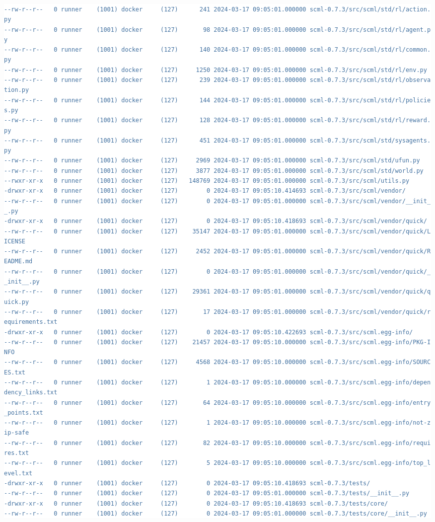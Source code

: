 ```diff
--rw-r--r--   0 runner    (1001) docker     (127)      241 2024-03-17 09:05:01.000000 scml-0.7.3/src/scml/std/rl/action.py
--rw-r--r--   0 runner    (1001) docker     (127)       98 2024-03-17 09:05:01.000000 scml-0.7.3/src/scml/std/rl/agent.py
--rw-r--r--   0 runner    (1001) docker     (127)      140 2024-03-17 09:05:01.000000 scml-0.7.3/src/scml/std/rl/common.py
--rw-r--r--   0 runner    (1001) docker     (127)     1250 2024-03-17 09:05:01.000000 scml-0.7.3/src/scml/std/rl/env.py
--rw-r--r--   0 runner    (1001) docker     (127)      239 2024-03-17 09:05:01.000000 scml-0.7.3/src/scml/std/rl/observation.py
--rw-r--r--   0 runner    (1001) docker     (127)      144 2024-03-17 09:05:01.000000 scml-0.7.3/src/scml/std/rl/policies.py
--rw-r--r--   0 runner    (1001) docker     (127)      128 2024-03-17 09:05:01.000000 scml-0.7.3/src/scml/std/rl/reward.py
--rw-r--r--   0 runner    (1001) docker     (127)      451 2024-03-17 09:05:01.000000 scml-0.7.3/src/scml/std/sysagents.py
--rw-r--r--   0 runner    (1001) docker     (127)     2969 2024-03-17 09:05:01.000000 scml-0.7.3/src/scml/std/ufun.py
--rw-r--r--   0 runner    (1001) docker     (127)     3877 2024-03-17 09:05:01.000000 scml-0.7.3/src/scml/std/world.py
--rwxr-xr-x   0 runner    (1001) docker     (127)   148769 2024-03-17 09:05:01.000000 scml-0.7.3/src/scml/utils.py
-drwxr-xr-x   0 runner    (1001) docker     (127)        0 2024-03-17 09:05:10.414693 scml-0.7.3/src/scml/vendor/
--rw-r--r--   0 runner    (1001) docker     (127)        0 2024-03-17 09:05:01.000000 scml-0.7.3/src/scml/vendor/__init__.py
-drwxr-xr-x   0 runner    (1001) docker     (127)        0 2024-03-17 09:05:10.418693 scml-0.7.3/src/scml/vendor/quick/
--rw-r--r--   0 runner    (1001) docker     (127)    35147 2024-03-17 09:05:01.000000 scml-0.7.3/src/scml/vendor/quick/LICENSE
--rw-r--r--   0 runner    (1001) docker     (127)     2452 2024-03-17 09:05:01.000000 scml-0.7.3/src/scml/vendor/quick/README.md
--rw-r--r--   0 runner    (1001) docker     (127)        0 2024-03-17 09:05:01.000000 scml-0.7.3/src/scml/vendor/quick/__init__.py
--rw-r--r--   0 runner    (1001) docker     (127)    29361 2024-03-17 09:05:01.000000 scml-0.7.3/src/scml/vendor/quick/quick.py
--rw-r--r--   0 runner    (1001) docker     (127)       17 2024-03-17 09:05:01.000000 scml-0.7.3/src/scml/vendor/quick/requirements.txt
-drwxr-xr-x   0 runner    (1001) docker     (127)        0 2024-03-17 09:05:10.422693 scml-0.7.3/src/scml.egg-info/
--rw-r--r--   0 runner    (1001) docker     (127)    21457 2024-03-17 09:05:10.000000 scml-0.7.3/src/scml.egg-info/PKG-INFO
--rw-r--r--   0 runner    (1001) docker     (127)     4568 2024-03-17 09:05:10.000000 scml-0.7.3/src/scml.egg-info/SOURCES.txt
--rw-r--r--   0 runner    (1001) docker     (127)        1 2024-03-17 09:05:10.000000 scml-0.7.3/src/scml.egg-info/dependency_links.txt
--rw-r--r--   0 runner    (1001) docker     (127)       64 2024-03-17 09:05:10.000000 scml-0.7.3/src/scml.egg-info/entry_points.txt
--rw-r--r--   0 runner    (1001) docker     (127)        1 2024-03-17 09:05:10.000000 scml-0.7.3/src/scml.egg-info/not-zip-safe
--rw-r--r--   0 runner    (1001) docker     (127)       82 2024-03-17 09:05:10.000000 scml-0.7.3/src/scml.egg-info/requires.txt
--rw-r--r--   0 runner    (1001) docker     (127)        5 2024-03-17 09:05:10.000000 scml-0.7.3/src/scml.egg-info/top_level.txt
-drwxr-xr-x   0 runner    (1001) docker     (127)        0 2024-03-17 09:05:10.418693 scml-0.7.3/tests/
--rw-r--r--   0 runner    (1001) docker     (127)        0 2024-03-17 09:05:01.000000 scml-0.7.3/tests/__init__.py
-drwxr-xr-x   0 runner    (1001) docker     (127)        0 2024-03-17 09:05:10.418693 scml-0.7.3/tests/core/
--rw-r--r--   0 runner    (1001) docker     (127)        0 2024-03-17 09:05:01.000000 scml-0.7.3/tests/core/__init__.py
```